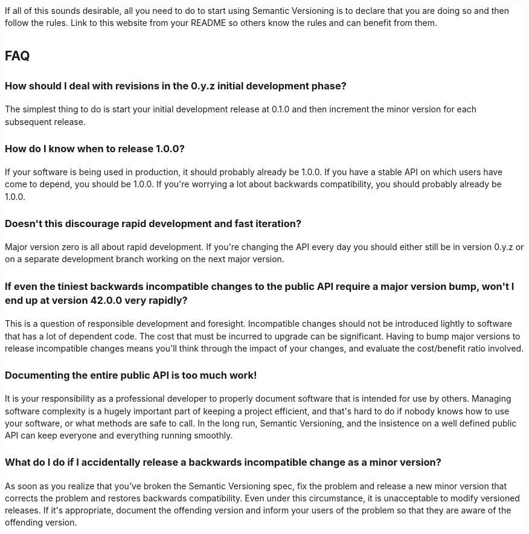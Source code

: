 If all of this sounds desirable, all you need to do to start using Semantic
Versioning is to declare that you are doing so and then follow the rules. Link
to this website from your README so others know the rules and can benefit from
them.


FAQ
---

### How should I deal with revisions in the 0.y.z initial development phase?

The simplest thing to do is start your initial development release at 0.1.0
and then increment the minor version for each subsequent release.

### How do I know when to release 1.0.0?

If your software is being used in production, it should probably already be
1.0.0. If you have a stable API on which users have come to depend, you should
be 1.0.0. If you're worrying a lot about backwards compatibility, you should
probably already be 1.0.0.

### Doesn't this discourage rapid development and fast iteration?

Major version zero is all about rapid development. If you're changing the API
every day you should either still be in version 0.y.z or on a separate
development branch working on the next major version.

### If even the tiniest backwards incompatible changes to the public API require a major version bump, won't I end up at version 42.0.0 very rapidly?

This is a question of responsible development and foresight. Incompatible
changes should not be introduced lightly to software that has a lot of
dependent code. The cost that must be incurred to upgrade can be significant.
Having to bump major versions to release incompatible changes means you'll
think through the impact of your changes, and evaluate the cost/benefit ratio
involved.

### Documenting the entire public API is too much work!

It is your responsibility as a professional developer to properly document
software that is intended for use by others. Managing software complexity is a
hugely important part of keeping a project efficient, and that's hard to do if
nobody knows how to use your software, or what methods are safe to call. In
the long run, Semantic Versioning, and the insistence on a well defined public
API can keep everyone and everything running smoothly.

### What do I do if I accidentally release a backwards incompatible change as a minor version?

As soon as you realize that you've broken the Semantic Versioning spec, fix
the problem and release a new minor version that corrects the problem and
restores backwards compatibility. Even under this circumstance, it is
unacceptable to modify versioned releases. If it's appropriate,
document the offending version and inform your users of the problem so that
they are aware of the offending version.
